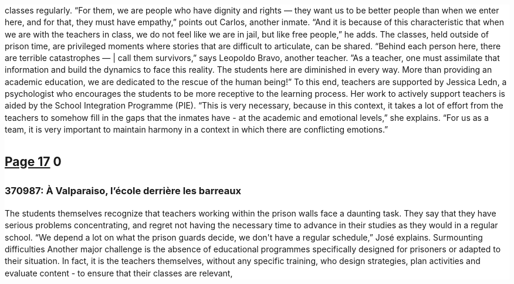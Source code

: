 classes regularly. 
“For them, we are people who have 
dignity and rights — they want us to be 
better people than when we enter here, 
and for that, they must have empathy,” 
points out Carlos, another inmate. “And 
it is because of this characteristic that 
when we are with the teachers in class, 
we do not feel like we are in jail, but like 
free people,” he adds. 
The classes, held outside of prison time, 
are privileged moments where stories 
that are difficult to articulate, can be 
shared. “Behind each person here, 
there are terrible catastrophes — | call 
them survivors,” says Leopoldo Bravo, 
another teacher. ”As a teacher, one must 
assimilate that information and build 
the dynamics to face this reality. The 
students here are diminished in every 
way. More than providing an academic 
education, we are dedicated to the 
rescue of the human being!” 
To this end, teachers are supported 
by Jessica Ledn, a psychologist who 
encourages the students to be more 
receptive to the learning process. Her 
work to actively support teachers 
is aided by the School Integration 
Programme (PIE). “This is very necessary, 
because in this context, it takes a lot of 
effort from the teachers to somehow fill 
in the gaps that the inmates have - at 
the academic and emotional levels,” 
she explains. “For us as a team, it is 
very important to maintain harmony 
in a context in which there are 
conflicting emotions.”

## [Page 17](https://demo.humlab.umu.se/courier/370977eng.pdf#page=17) 0

### 370987: À Valparaiso, l’école derrière les barreaux

The students themselves recognize that 
teachers working within the prison walls 
face a daunting task. They say that they 
have serious problems concentrating, 
and regret not having the necessary time 
to advance in their studies as they would 
in a regular school. “We depend a lot on 
what the prison guards decide, we don't 
have a regular schedule,” José explains. 
Surmounting 
difficulties 
Another major challenge is the absence 
of educational programmes specifically 
designed for prisoners or adapted to 
their situation. In fact, it is the teachers 
themselves, without any specific 
training, who design strategies, plan 
activities and evaluate content - to 
ensure that their classes are relevant, 
